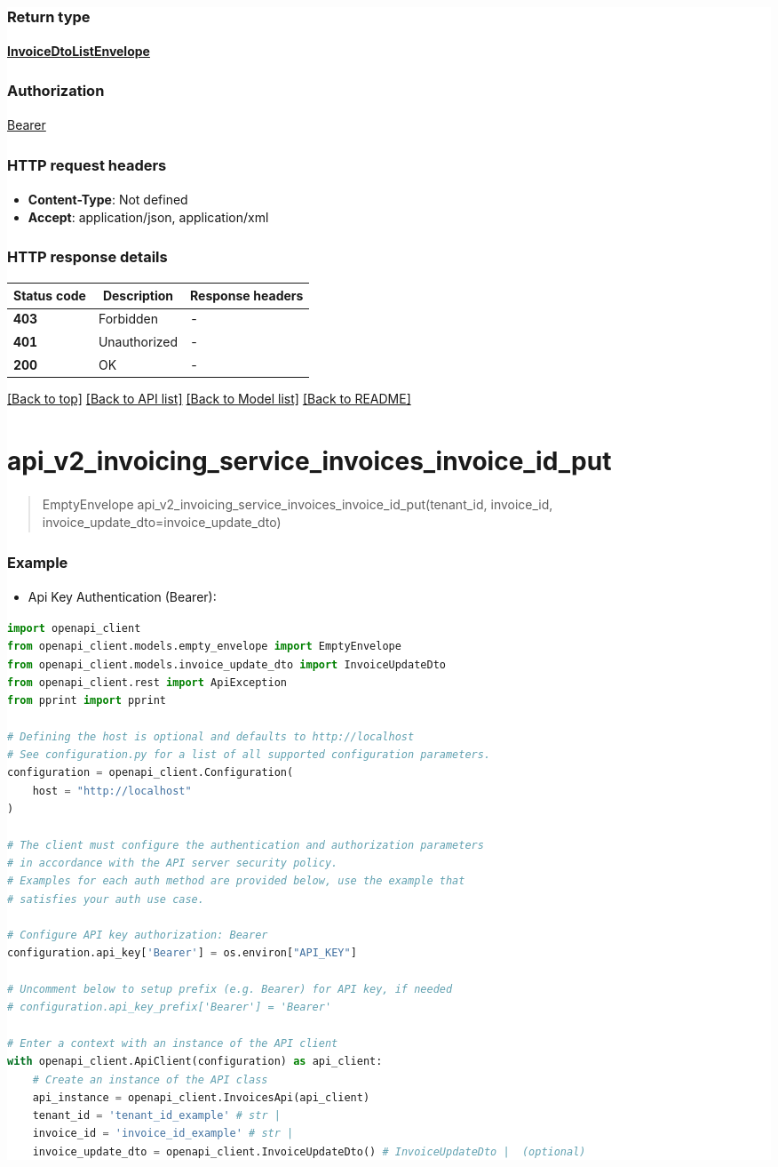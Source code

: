 ### Return type

[**InvoiceDtoListEnvelope**](InvoiceDtoListEnvelope.md)

### Authorization

[Bearer](../README.md#Bearer)

### HTTP request headers

 - **Content-Type**: Not defined
 - **Accept**: application/json, application/xml

### HTTP response details

| Status code | Description | Response headers |
|-------------|-------------|------------------|
**403** | Forbidden |  -  |
**401** | Unauthorized |  -  |
**200** | OK |  -  |

[[Back to top]](#) [[Back to API list]](../README.md#documentation-for-api-endpoints) [[Back to Model list]](../README.md#documentation-for-models) [[Back to README]](../README.md)

# **api_v2_invoicing_service_invoices_invoice_id_put**
> EmptyEnvelope api_v2_invoicing_service_invoices_invoice_id_put(tenant_id, invoice_id, invoice_update_dto=invoice_update_dto)



### Example

* Api Key Authentication (Bearer):

```python
import openapi_client
from openapi_client.models.empty_envelope import EmptyEnvelope
from openapi_client.models.invoice_update_dto import InvoiceUpdateDto
from openapi_client.rest import ApiException
from pprint import pprint

# Defining the host is optional and defaults to http://localhost
# See configuration.py for a list of all supported configuration parameters.
configuration = openapi_client.Configuration(
    host = "http://localhost"
)

# The client must configure the authentication and authorization parameters
# in accordance with the API server security policy.
# Examples for each auth method are provided below, use the example that
# satisfies your auth use case.

# Configure API key authorization: Bearer
configuration.api_key['Bearer'] = os.environ["API_KEY"]

# Uncomment below to setup prefix (e.g. Bearer) for API key, if needed
# configuration.api_key_prefix['Bearer'] = 'Bearer'

# Enter a context with an instance of the API client
with openapi_client.ApiClient(configuration) as api_client:
    # Create an instance of the API class
    api_instance = openapi_client.InvoicesApi(api_client)
    tenant_id = 'tenant_id_example' # str | 
    invoice_id = 'invoice_id_example' # str | 
    invoice_update_dto = openapi_client.InvoiceUpdateDto() # InvoiceUpdateDto |  (optional)
```